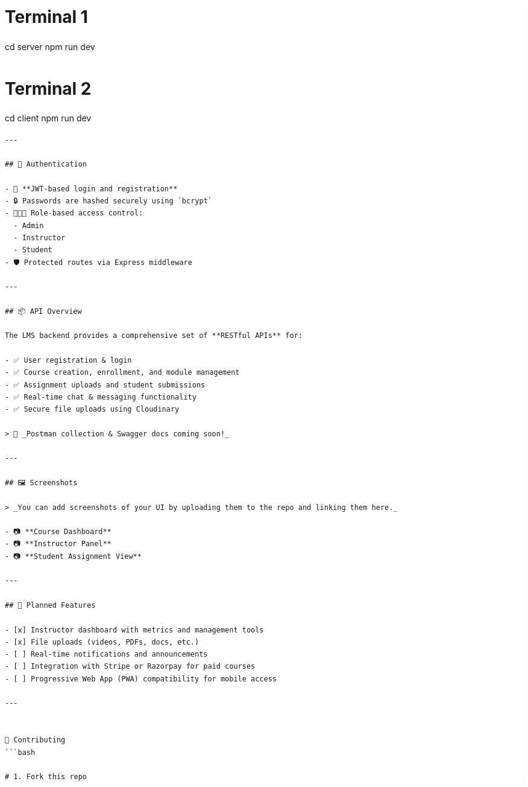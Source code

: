 # Terminal 1
cd server
npm run dev

# Terminal 2
cd client
npm run dev
```
---

## 🔐 Authentication

- 🔐 **JWT-based login and registration**
- 🔒 Passwords are hashed securely using `bcrypt`
- 🧑‍🤝‍🧑 Role-based access control:
  - Admin
  - Instructor
  - Student
- 🛡️ Protected routes via Express middleware

---

## 📦 API Overview

The LMS backend provides a comprehensive set of **RESTful APIs** for:

- ✅ User registration & login
- ✅ Course creation, enrollment, and module management
- ✅ Assignment uploads and student submissions
- ✅ Real-time chat & messaging functionality
- ✅ Secure file uploads using Cloudinary

> 📌 _Postman collection & Swagger docs coming soon!_

---

## 🖼️ Screenshots

> _You can add screenshots of your UI by uploading them to the repo and linking them here._

- 📷 **Course Dashboard**
- 📷 **Instructor Panel**
- 📷 **Student Assignment View**

---

## 🧩 Planned Features

- [x] Instructor dashboard with metrics and management tools
- [x] File uploads (videos, PDFs, docs, etc.)
- [ ] Real-time notifications and announcements
- [ ] Integration with Stripe or Razorpay for paid courses
- [ ] Progressive Web App (PWA) compatibility for mobile access

---


🤝 Contributing
```bash

# 1. Fork this repo
```